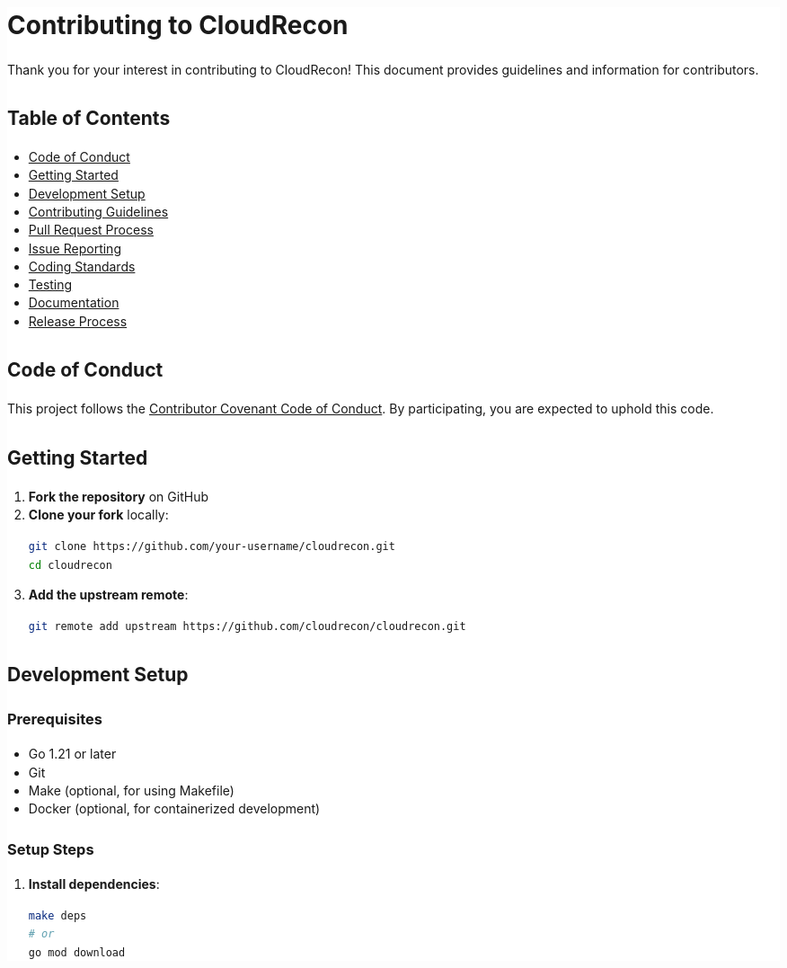 # Contributing to CloudRecon

Thank you for your interest in contributing to CloudRecon! This document provides guidelines and information for contributors.

## Table of Contents

- [Code of Conduct](#code-of-conduct)
- [Getting Started](#getting-started)
- [Development Setup](#development-setup)
- [Contributing Guidelines](#contributing-guidelines)
- [Pull Request Process](#pull-request-process)
- [Issue Reporting](#issue-reporting)
- [Coding Standards](#coding-standards)
- [Testing](#testing)
- [Documentation](#documentation)
- [Release Process](#release-process)

## Code of Conduct

This project follows the [Contributor Covenant Code of Conduct](CODE_OF_CONDUCT.md). By participating, you are expected to uphold this code.

## Getting Started

1. **Fork the repository** on GitHub
2. **Clone your fork** locally:
   ```bash
   git clone https://github.com/your-username/cloudrecon.git
   cd cloudrecon
   ```
3. **Add the upstream remote**:
   ```bash
   git remote add upstream https://github.com/cloudrecon/cloudrecon.git
   ```

## Development Setup

### Prerequisites

- Go 1.21 or later
- Git
- Make (optional, for using Makefile)
- Docker (optional, for containerized development)

### Setup Steps

1. **Install dependencies**:
   ```bash
   make deps
   # or
   go mod download
   ```
